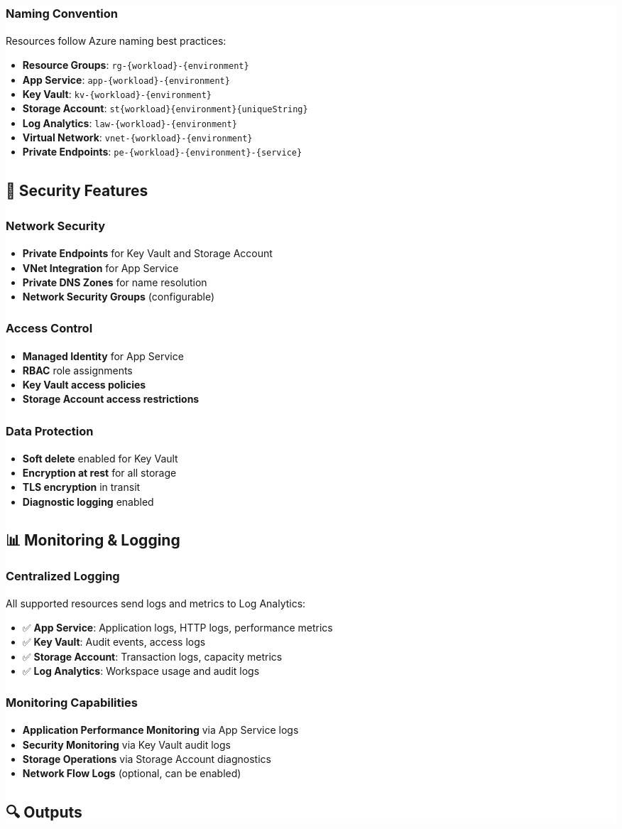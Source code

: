 ### Naming Convention

Resources follow Azure naming best practices:
- **Resource Groups**: `rg-{workload}-{environment}`
- **App Service**: `app-{workload}-{environment}`
- **Key Vault**: `kv-{workload}-{environment}`
- **Storage Account**: `st{workload}{environment}{uniqueString}`
- **Log Analytics**: `law-{workload}-{environment}`
- **Virtual Network**: `vnet-{workload}-{environment}`
- **Private Endpoints**: `pe-{workload}-{environment}-{service}`

## 🔐 Security Features

### Network Security
- **Private Endpoints** for Key Vault and Storage Account
- **VNet Integration** for App Service
- **Private DNS Zones** for name resolution
- **Network Security Groups** (configurable)

### Access Control
- **Managed Identity** for App Service
- **RBAC** role assignments
- **Key Vault access policies**
- **Storage Account access restrictions**

### Data Protection
- **Soft delete** enabled for Key Vault
- **Encryption at rest** for all storage
- **TLS encryption** in transit
- **Diagnostic logging** enabled

## 📊 Monitoring & Logging

### Centralized Logging
All supported resources send logs and metrics to Log Analytics:
- ✅ **App Service**: Application logs, HTTP logs, performance metrics
- ✅ **Key Vault**: Audit events, access logs
- ✅ **Storage Account**: Transaction logs, capacity metrics
- ✅ **Log Analytics**: Workspace usage and audit logs

### Monitoring Capabilities
- **Application Performance Monitoring** via App Service logs
- **Security Monitoring** via Key Vault audit logs
- **Storage Operations** via Storage Account diagnostics
- **Network Flow Logs** (optional, can be enabled)

## 🔍 Outputs
